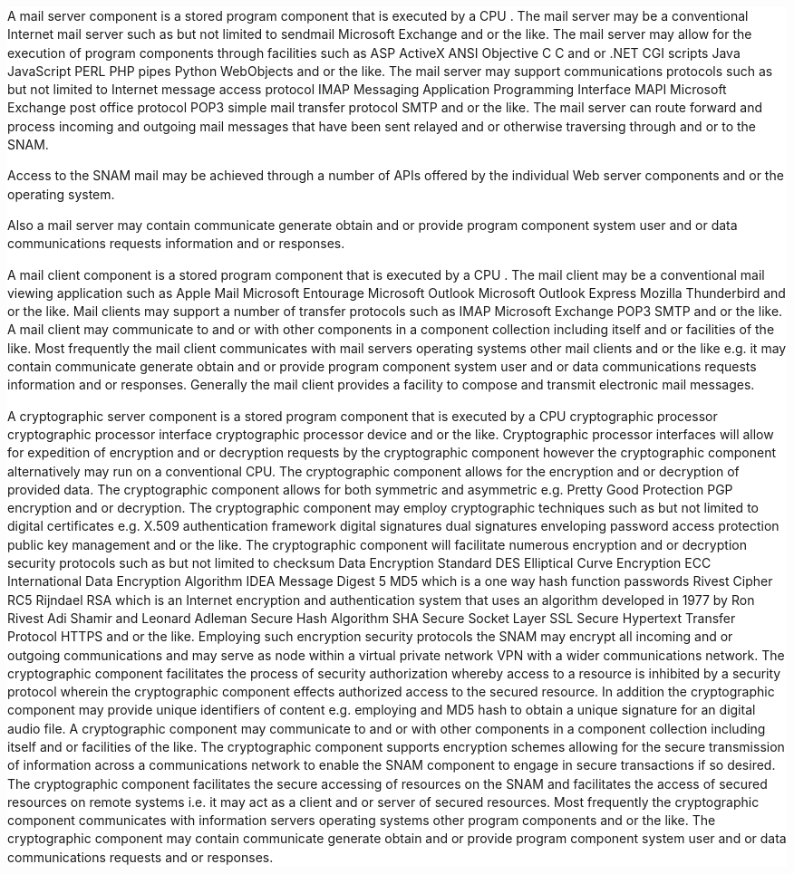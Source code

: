 A mail server component is a stored program component that is executed by a CPU . The mail server may be a conventional Internet mail server such as but not limited to sendmail Microsoft Exchange and or the like. The mail server may allow for the execution of program components through facilities such as ASP ActiveX ANSI Objective C C and or .NET CGI scripts Java JavaScript PERL PHP pipes Python WebObjects and or the like. The mail server may support communications protocols such as but not limited to Internet message access protocol IMAP Messaging Application Programming Interface MAPI Microsoft Exchange post office protocol POP3 simple mail transfer protocol SMTP and or the like. The mail server can route forward and process incoming and outgoing mail messages that have been sent relayed and or otherwise traversing through and or to the SNAM.

Access to the SNAM mail may be achieved through a number of APIs offered by the individual Web server components and or the operating system.

Also a mail server may contain communicate generate obtain and or provide program component system user and or data communications requests information and or responses.

A mail client component is a stored program component that is executed by a CPU . The mail client may be a conventional mail viewing application such as Apple Mail Microsoft Entourage Microsoft Outlook Microsoft Outlook Express Mozilla Thunderbird and or the like. Mail clients may support a number of transfer protocols such as IMAP Microsoft Exchange POP3 SMTP and or the like. A mail client may communicate to and or with other components in a component collection including itself and or facilities of the like. Most frequently the mail client communicates with mail servers operating systems other mail clients and or the like e.g. it may contain communicate generate obtain and or provide program component system user and or data communications requests information and or responses. Generally the mail client provides a facility to compose and transmit electronic mail messages.

A cryptographic server component is a stored program component that is executed by a CPU cryptographic processor cryptographic processor interface cryptographic processor device and or the like. Cryptographic processor interfaces will allow for expedition of encryption and or decryption requests by the cryptographic component however the cryptographic component alternatively may run on a conventional CPU. The cryptographic component allows for the encryption and or decryption of provided data. The cryptographic component allows for both symmetric and asymmetric e.g. Pretty Good Protection PGP encryption and or decryption. The cryptographic component may employ cryptographic techniques such as but not limited to digital certificates e.g. X.509 authentication framework digital signatures dual signatures enveloping password access protection public key management and or the like. The cryptographic component will facilitate numerous encryption and or decryption security protocols such as but not limited to checksum Data Encryption Standard DES Elliptical Curve Encryption ECC International Data Encryption Algorithm IDEA Message Digest 5 MD5 which is a one way hash function passwords Rivest Cipher RC5 Rijndael RSA which is an Internet encryption and authentication system that uses an algorithm developed in 1977 by Ron Rivest Adi Shamir and Leonard Adleman Secure Hash Algorithm SHA Secure Socket Layer SSL Secure Hypertext Transfer Protocol HTTPS and or the like. Employing such encryption security protocols the SNAM may encrypt all incoming and or outgoing communications and may serve as node within a virtual private network VPN with a wider communications network. The cryptographic component facilitates the process of security authorization whereby access to a resource is inhibited by a security protocol wherein the cryptographic component effects authorized access to the secured resource. In addition the cryptographic component may provide unique identifiers of content e.g. employing and MD5 hash to obtain a unique signature for an digital audio file. A cryptographic component may communicate to and or with other components in a component collection including itself and or facilities of the like. The cryptographic component supports encryption schemes allowing for the secure transmission of information across a communications network to enable the SNAM component to engage in secure transactions if so desired. The cryptographic component facilitates the secure accessing of resources on the SNAM and facilitates the access of secured resources on remote systems i.e. it may act as a client and or server of secured resources. Most frequently the cryptographic component communicates with information servers operating systems other program components and or the like. The cryptographic component may contain communicate generate obtain and or provide program component system user and or data communications requests and or responses.
